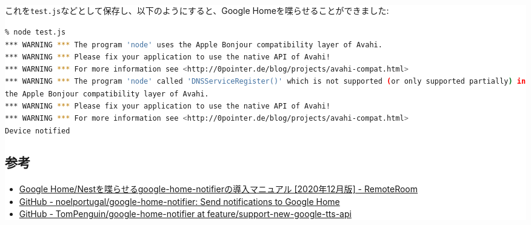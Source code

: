 これを`test.js`などとして保存し、以下のようにすると、Google Homeを喋らせることができました:

```bash
% node test.js
*** WARNING *** The program 'node' uses the Apple Bonjour compatibility layer of Avahi.
*** WARNING *** Please fix your application to use the native API of Avahi!
*** WARNING *** For more information see <http://0pointer.de/blog/projects/avahi-compat.html>
*** WARNING *** The program 'node' called 'DNSServiceRegister()' which is not supported (or only supported partially) in the Apple Bonjour compatibility layer of Avahi.
*** WARNING *** Please fix your application to use the native API of Avahi!
*** WARNING *** For more information see <http://0pointer.de/blog/projects/avahi-compat.html>
Device notified
```

## 参考
- [Google Home/Nestを喋らせるgoogle-home-notifierの導入マニュアル [2020年12月版] - RemoteRoom](https://remoteroom.jp/diary/2020-12-31/)
- [GitHub - noelportugal/google-home-notifier: Send notifications to Google Home](https://github.com/noelportugal/google-home-notifier)
- [GitHub - TomPenguin/google-home-notifier at feature/support-new-google-tts-api](https://github.com/TomPenguin/google-home-notifier/tree/feature/support-new-google-tts-api)
